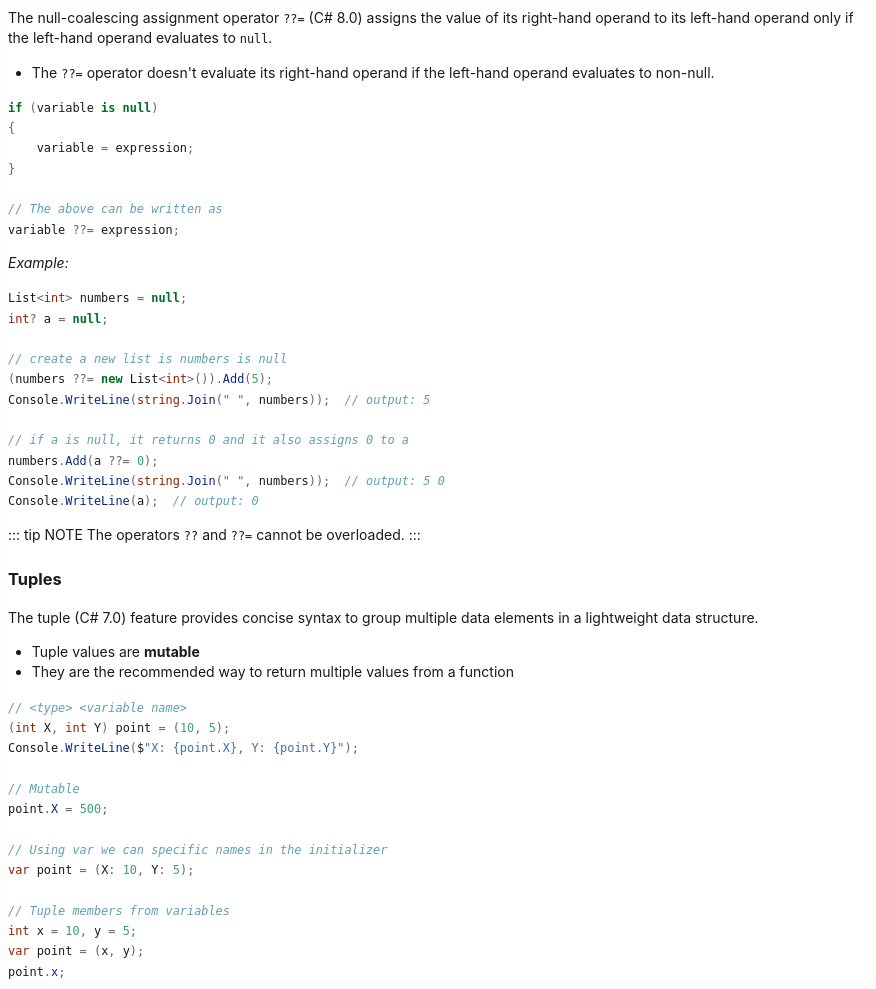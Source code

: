 ```cs
```

The null-coalescing assignment operator `??=` (C# 8.0) assigns the value of its right-hand operand to its left-hand operand only if the left-hand operand evaluates to `null`.

- The `??=` operator doesn't evaluate its right-hand operand if the left-hand operand evaluates to non-null.

```cs
if (variable is null)
{
    variable = expression;
}

// The above can be written as
variable ??= expression;
```

_Example:_

```cs
List<int> numbers = null;
int? a = null;

// create a new list is numbers is null
(numbers ??= new List<int>()).Add(5);
Console.WriteLine(string.Join(" ", numbers));  // output: 5

// if a is null, it returns 0 and it also assigns 0 to a
numbers.Add(a ??= 0);
Console.WriteLine(string.Join(" ", numbers));  // output: 5 0
Console.WriteLine(a);  // output: 0
```

::: tip NOTE
The operators `??` and `??=` cannot be overloaded.
:::

### Tuples

The tuple (C# 7.0) feature provides concise syntax to group multiple data elements in a lightweight data structure.

- Tuple values are **mutable**
- They are the recommended way to return multiple values from a function

```cs
// <type> <variable name>
(int X, int Y) point = (10, 5);
Console.WriteLine($"X: {point.X}, Y: {point.Y}");

// Mutable
point.X = 500;

// Using var we can specific names in the initializer
var point = (X: 10, Y: 5);

// Tuple members from variables
int x = 10, y = 5;
var point = (x, y);
point.x;
```
